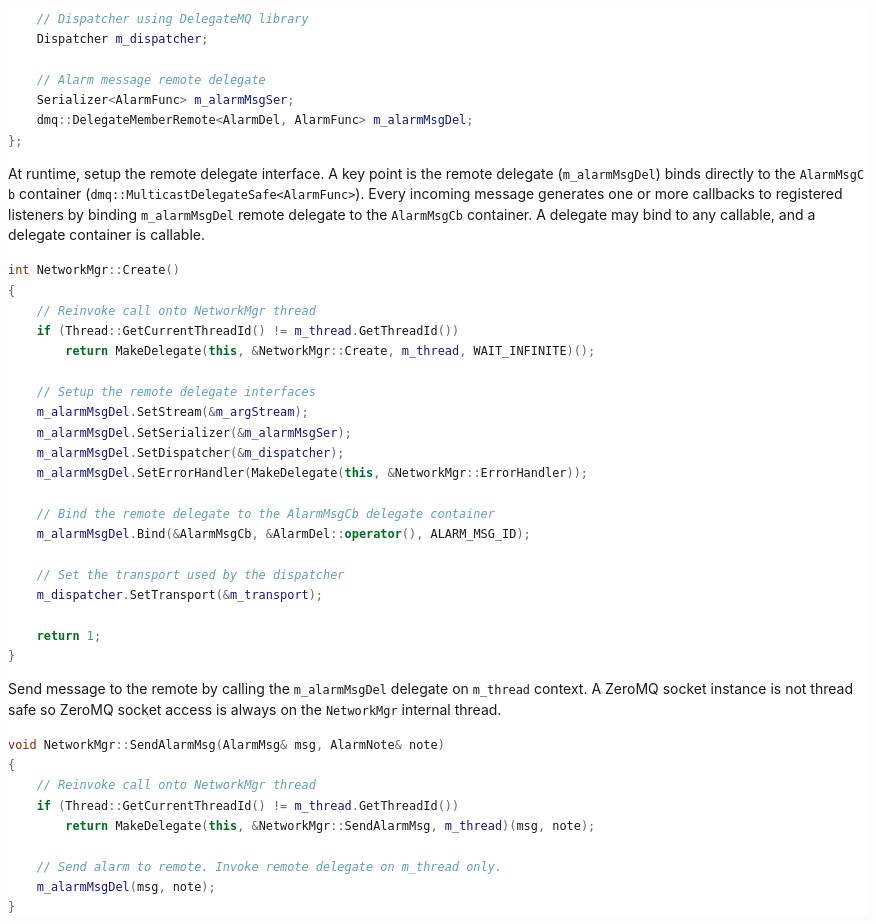 ```cpp
    // Dispatcher using DelegateMQ library
    Dispatcher m_dispatcher;

    // Alarm message remote delegate
    Serializer<AlarmFunc> m_alarmMsgSer;
    dmq::DelegateMemberRemote<AlarmDel, AlarmFunc> m_alarmMsgDel;
};
```

At runtime, setup the remote delegate interface. A key point is the remote delegate (`m_alarmMsgDel`) binds directly to the `AlarmMsgCb` container (`dmq::MulticastDelegateSafe<AlarmFunc>`). Every incoming message generates one or more callbacks to registered listeners by binding `m_alarmMsgDel` remote delegate to the `AlarmMsgCb` container. A delegate may bind to any callable, and a delegate container is callable.

```cpp
int NetworkMgr::Create()
{
    // Reinvoke call onto NetworkMgr thread
    if (Thread::GetCurrentThreadId() != m_thread.GetThreadId())
        return MakeDelegate(this, &NetworkMgr::Create, m_thread, WAIT_INFINITE)();

    // Setup the remote delegate interfaces
    m_alarmMsgDel.SetStream(&m_argStream);
    m_alarmMsgDel.SetSerializer(&m_alarmMsgSer);
    m_alarmMsgDel.SetDispatcher(&m_dispatcher);
    m_alarmMsgDel.SetErrorHandler(MakeDelegate(this, &NetworkMgr::ErrorHandler));

    // Bind the remote delegate to the AlarmMsgCb delegate container
    m_alarmMsgDel.Bind(&AlarmMsgCb, &AlarmDel::operator(), ALARM_MSG_ID);

    // Set the transport used by the dispatcher
    m_dispatcher.SetTransport(&m_transport);

    return 1;
}
```

Send message to the remote by calling the `m_alarmMsgDel` delegate on `m_thread` context. A ZeroMQ socket instance is not thread safe so ZeroMQ socket access is always on the `NetworkMgr` internal thread.

```cpp
void NetworkMgr::SendAlarmMsg(AlarmMsg& msg, AlarmNote& note)
{
    // Reinvoke call onto NetworkMgr thread
    if (Thread::GetCurrentThreadId() != m_thread.GetThreadId())
        return MakeDelegate(this, &NetworkMgr::SendAlarmMsg, m_thread)(msg, note);

    // Send alarm to remote. Invoke remote delegate on m_thread only.
    m_alarmMsgDel(msg, note);
}
```
